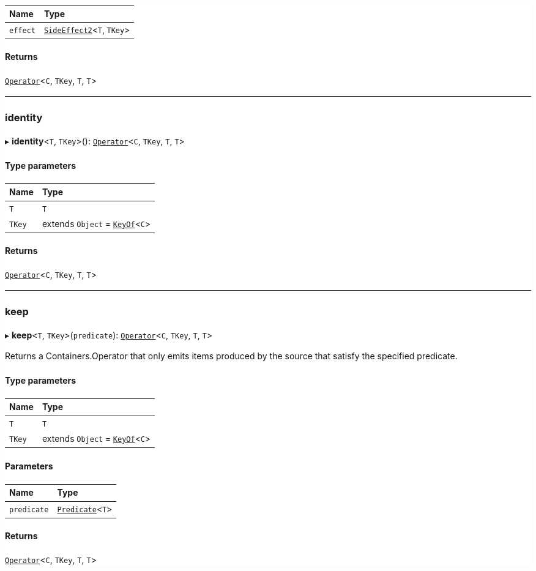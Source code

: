 | Name | Type |
| :------ | :------ |
| `effect` | [`SideEffect2`](../modules/functions.md#sideeffect2)<`T`, `TKey`\> |

#### Returns

[`Operator`](../modules/core.KeyedContainers.md#operator)<`C`, `TKey`, `T`, `T`\>

___

### identity

▸ **identity**<`T`, `TKey`\>(): [`Operator`](../modules/core.KeyedContainers.md#operator)<`C`, `TKey`, `T`, `T`\>

#### Type parameters

| Name | Type |
| :------ | :------ |
| `T` | `T` |
| `TKey` | extends `Object` = [`KeyOf`](../modules/core.KeyedContainers.md#keyof)<`C`\> |

#### Returns

[`Operator`](../modules/core.KeyedContainers.md#operator)<`C`, `TKey`, `T`, `T`\>

___

### keep

▸ **keep**<`T`, `TKey`\>(`predicate`): [`Operator`](../modules/core.KeyedContainers.md#operator)<`C`, `TKey`, `T`, `T`\>

Returns a Containers.Operator that only emits items produced by the
source that satisfy the specified predicate.

#### Type parameters

| Name | Type |
| :------ | :------ |
| `T` | `T` |
| `TKey` | extends `Object` = [`KeyOf`](../modules/core.KeyedContainers.md#keyof)<`C`\> |

#### Parameters

| Name | Type |
| :------ | :------ |
| `predicate` | [`Predicate`](../modules/functions.md#predicate)<`T`\> |

#### Returns

[`Operator`](../modules/core.KeyedContainers.md#operator)<`C`, `TKey`, `T`, `T`\>
